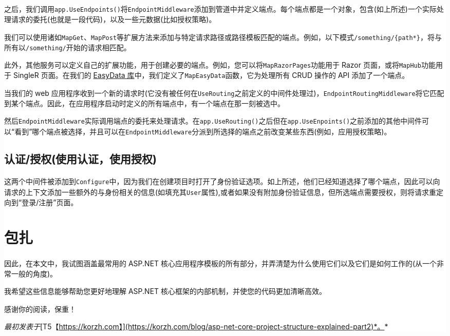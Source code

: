 之后，我们调用`app.UseEndpoints()`将`EndpointMiddleware`添加到管道中并定义端点。每个端点都是一个对象，包含(如上所述)一个实际处理请求的委托(也就是一段代码)，以及一些元数据(比如授权策略)。

我们可以使用诸如`MapGet`、`MapPost`等扩展方法来添加与特定请求路径或路径模板匹配的端点。例如，以下模式`/something/{path*}`，将与所有以`/something/`开始的请求相匹配。

此外，其他服务可以定义自己的扩展功能，用于创建必要的端点。例如，您可以将`MapRazorPages`功能用于 Razor 页面，或将`MapHub`功能用于 SingleR 页面。在我们的 [EasyData 库](https://github.com/KorzhCom/EasyData)中，我们定义了`MapEasyData`函数，它为处理所有 CRUD 操作的 API 添加了一个端点。

当我们的 web 应用程序收到一个新的请求时(它没有被任何在`UseRouting`之前定义的中间件处理过)，`EndpointRoutingMiddleware`将它匹配到某个端点。因此，在应用程序启动时定义的所有端点中，有一个端点在那一刻被选中。

然后`EndpointMiddleware`实际调用端点的委托来处理请求。在`app.UseRouting()`之后但在`app.UseEnpoints()`之前添加的其他中间件可以“看到”哪个端点被选择，并且可以在`EndpointMiddleware`分派到所选择的端点之前改变某些东西(例如，应用授权策略)。

## 认证/授权(使用认证，使用授权)

这两个中间件被添加到`Configure`中，因为我们在创建项目时打开了身份验证选项。如上所述，他们已经知道选择了哪个端点，因此可以向请求的上下文添加一些额外的与身份相关的信息(如填充其`User`属性),或者如果没有附加身份验证信息，但所选端点需要授权，则将请求重定向到“登录/注册”页面。

# 包扎

因此，在本文中，我试图涵盖最常用的 ASP.NET 核心应用程序模板的所有部分，并弄清楚为什么使用它们以及它们是如何工作的(从一个非常一般的角度)。

我希望这些信息能够帮助您更好地理解 ASP.NET 核心框架的内部机制，并使您的代码更加清晰高效。

感谢你的阅读，保重！

*最初发表于*[T5【https://korzh.com】](https://korzh.com/blog/asp-net-core-project-structure-explained-part2)*。*